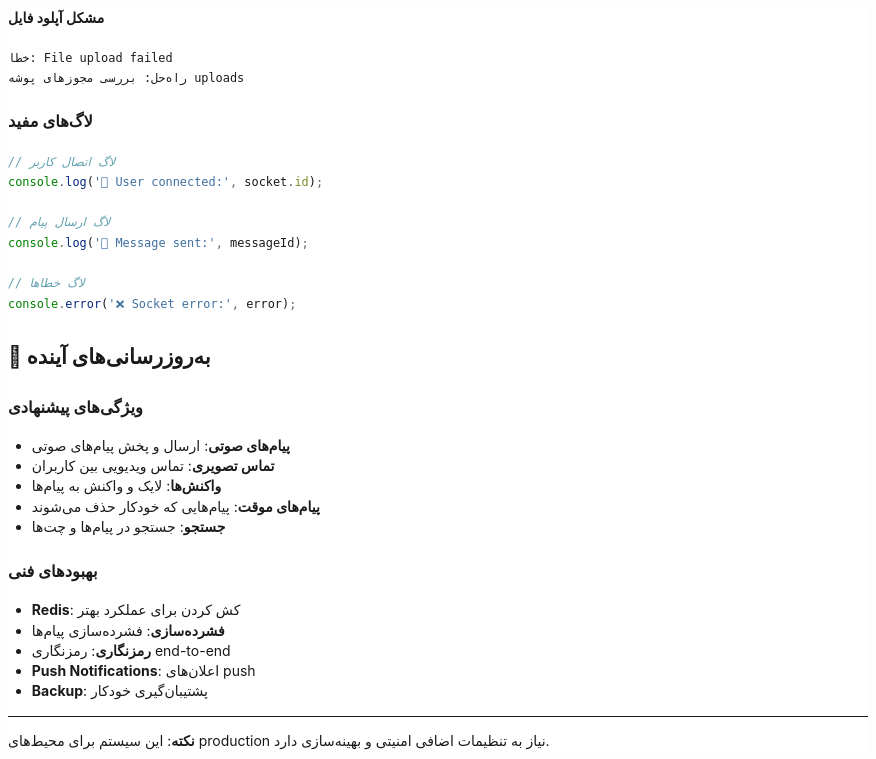 #### مشکل آپلود فایل
```
خطا: File upload failed
راه‌حل: بررسی مجوزهای پوشه uploads
```

### لاگ‌های مفید
```javascript
// لاگ اتصال کاربر
console.log('🔌 User connected:', socket.id);

// لاگ ارسال پیام
console.log('💬 Message sent:', messageId);

// لاگ خطاها
console.error('❌ Socket error:', error);
```

## 🔄 به‌روزرسانی‌های آینده

### ویژگی‌های پیشنهادی
- **پیام‌های صوتی**: ارسال و پخش پیام‌های صوتی
- **تماس تصویری**: تماس ویدیویی بین کاربران
- **واکنش‌ها**: لایک و واکنش به پیام‌ها
- **پیام‌های موقت**: پیام‌هایی که خودکار حذف می‌شوند
- **جستجو**: جستجو در پیام‌ها و چت‌ها

### بهبودهای فنی
- **Redis**: کش کردن برای عملکرد بهتر
- **فشرده‌سازی**: فشرده‌سازی پیام‌ها
- **رمزنگاری**: رمزنگاری end-to-end
- **Push Notifications**: اعلان‌های push
- **Backup**: پشتیبان‌گیری خودکار

---

**نکته**: این سیستم برای محیط‌های production نیاز به تنظیمات اضافی امنیتی و بهینه‌سازی دارد. 